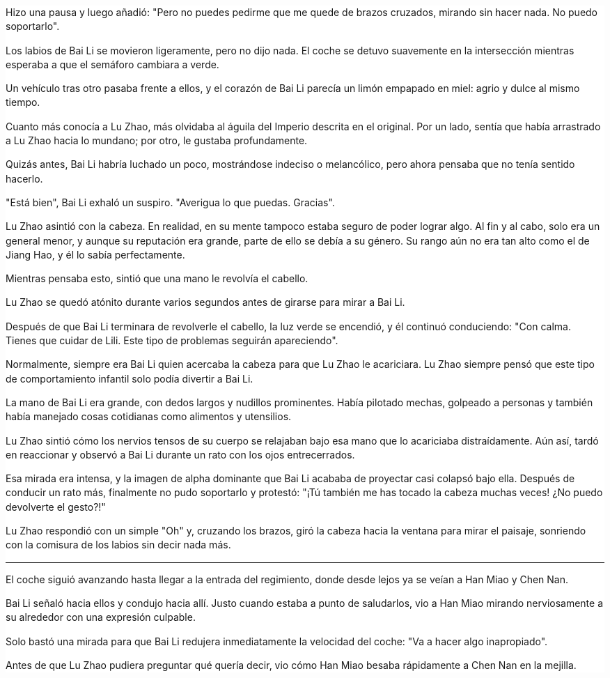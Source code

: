 

Hizo una pausa y luego añadió: "Pero no puedes pedirme que me quede de brazos cruzados, mirando sin hacer nada. No puedo soportarlo".

Los labios de Bai Li se movieron ligeramente, pero no dijo nada. El coche se detuvo suavemente en la intersección mientras esperaba a que el semáforo cambiara a verde.

Un vehículo tras otro pasaba frente a ellos, y el corazón de Bai Li parecía un limón empapado en miel: agrio y dulce al mismo tiempo.

Cuanto más conocía a Lu Zhao, más olvidaba al águila del Imperio descrita en el original. Por un lado, sentía que había arrastrado a Lu Zhao hacia lo mundano; por otro, le gustaba profundamente.

Quizás antes, Bai Li habría luchado un poco, mostrándose indeciso o melancólico, pero ahora pensaba que no tenía sentido hacerlo.

"Está bien", Bai Li exhaló un suspiro. "Averigua lo que puedas. Gracias".

Lu Zhao asintió con la cabeza. En realidad, en su mente tampoco estaba seguro de poder lograr algo. Al fin y al cabo, solo era un general menor, y aunque su reputación era grande, parte de ello se debía a su género. Su rango aún no era tan alto como el de Jiang Hao, y él lo sabía perfectamente.

Mientras pensaba esto, sintió que una mano le revolvía el cabello.

Lu Zhao se quedó atónito durante varios segundos antes de girarse para mirar a Bai Li.

Después de que Bai Li terminara de revolverle el cabello, la luz verde se encendió, y él continuó conduciendo: "Con calma. Tienes que cuidar de Lili. Este tipo de problemas seguirán apareciendo".

Normalmente, siempre era Bai Li quien acercaba la cabeza para que Lu Zhao le acariciara. Lu Zhao siempre pensó que este tipo de comportamiento infantil solo podía divertir a Bai Li.

La mano de Bai Li era grande, con dedos largos y nudillos prominentes. Había pilotado mechas, golpeado a personas y también había manejado cosas cotidianas como alimentos y utensilios.

Lu Zhao sintió cómo los nervios tensos de su cuerpo se relajaban bajo esa mano que lo acariciaba distraídamente. Aún así, tardó en reaccionar y observó a Bai Li durante un rato con los ojos entrecerrados.

Esa mirada era intensa, y la imagen de alpha dominante que Bai Li acababa de proyectar casi colapsó bajo ella. Después de conducir un rato más, finalmente no pudo soportarlo y protestó: "¡Tú también me has tocado la cabeza muchas veces! ¿No puedo devolverte el gesto?!"

Lu Zhao respondió con un simple "Oh" y, cruzando los brazos, giró la cabeza hacia la ventana para mirar el paisaje, sonriendo con la comisura de los labios sin decir nada más.

---

El coche siguió avanzando hasta llegar a la entrada del regimiento, donde desde lejos ya se veían a Han Miao y Chen Nan.

Bai Li señaló hacia ellos y condujo hacia allí. Justo cuando estaba a punto de saludarlos, vio a Han Miao mirando nerviosamente a su alrededor con una expresión culpable.

Solo bastó una mirada para que Bai Li redujera inmediatamente la velocidad del coche: "Va a hacer algo inapropiado".

Antes de que Lu Zhao pudiera preguntar qué quería decir, vio cómo Han Miao besaba rápidamente a Chen Nan en la mejilla.
